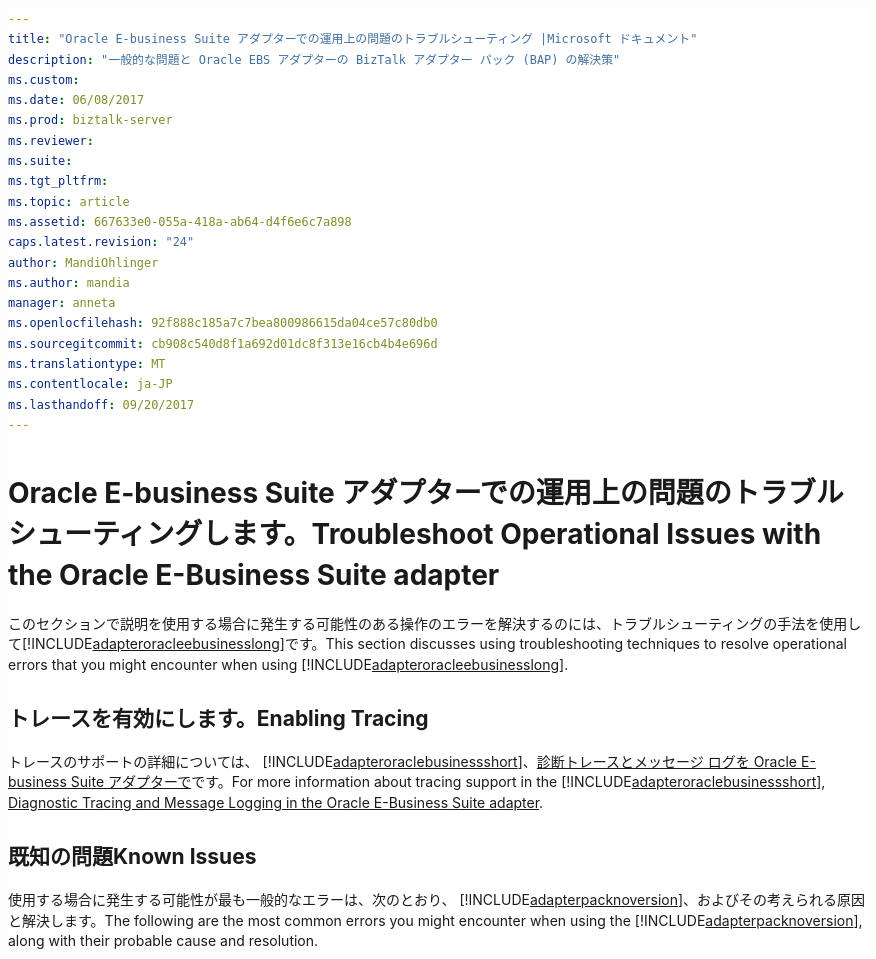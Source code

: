 ```yaml
---
title: "Oracle E-business Suite アダプターでの運用上の問題のトラブルシューティング |Microsoft ドキュメント"
description: "一般的な問題と Oracle EBS アダプターの BizTalk アダプター パック (BAP) の解決策"
ms.custom: 
ms.date: 06/08/2017
ms.prod: biztalk-server
ms.reviewer: 
ms.suite: 
ms.tgt_pltfrm: 
ms.topic: article
ms.assetid: 667633e0-055a-418a-ab64-d4f6e6c7a898
caps.latest.revision: "24"
author: MandiOhlinger
ms.author: mandia
manager: anneta
ms.openlocfilehash: 92f888c185a7c7bea800986615da04ce57c80db0
ms.sourcegitcommit: cb908c540d8f1a692d01dc8f313e16cb4b4e696d
ms.translationtype: MT
ms.contentlocale: ja-JP
ms.lasthandoff: 09/20/2017
---
```

# <a name="troubleshoot-operational-issues-with-the-oracle-e-business-suite-adapter"></a><span data-ttu-id="98f50-103">Oracle E-business Suite アダプターでの運用上の問題のトラブルシューティングします。</span><span class="sxs-lookup"><span data-stu-id="98f50-103">Troubleshoot Operational Issues with the Oracle E-Business Suite adapter</span></span>
<span data-ttu-id="98f50-104">このセクションで説明を使用する場合に発生する可能性のある操作のエラーを解決するのには、トラブルシューティングの手法を使用して[!INCLUDE[adapteroracleebusinesslong](../../includes/adapteroracleebusinesslong-md.md)]です。</span><span class="sxs-lookup"><span data-stu-id="98f50-104">This section discusses using troubleshooting techniques to resolve operational errors that you might encounter when using [!INCLUDE[adapteroracleebusinesslong](../../includes/adapteroracleebusinesslong-md.md)].</span></span>  
  
## <a name="enabling-tracing"></a><span data-ttu-id="98f50-105">トレースを有効にします。</span><span class="sxs-lookup"><span data-stu-id="98f50-105">Enabling Tracing</span></span>  
 <span data-ttu-id="98f50-106">トレースのサポートの詳細については、 [!INCLUDE[adapteroraclebusinessshort](../../includes/adapteroraclebusinessshort-md.md)]、[診断トレースとメッセージ ログを Oracle E-business Suite アダプターで](../../adapters-and-accelerators/adapter-oracle-ebs/diagnostic-tracing-and-message-logging-in-the-oracle-e-business-suite-adapter.md)です。</span><span class="sxs-lookup"><span data-stu-id="98f50-106">For more information about tracing support in the [!INCLUDE[adapteroraclebusinessshort](../../includes/adapteroraclebusinessshort-md.md)], [Diagnostic Tracing and Message Logging in the Oracle E-Business Suite adapter](../../adapters-and-accelerators/adapter-oracle-ebs/diagnostic-tracing-and-message-logging-in-the-oracle-e-business-suite-adapter.md).</span></span>  
  
## <a name="known-issues"></a><span data-ttu-id="98f50-107">既知の問題</span><span class="sxs-lookup"><span data-stu-id="98f50-107">Known Issues</span></span>  
 <span data-ttu-id="98f50-108">使用する場合に発生する可能性が最も一般的なエラーは、次のとおり、 [!INCLUDE[adapterpacknoversion](../../includes/adapterpacknoversion-md.md)]、およびその考えられる原因と解決します。</span><span class="sxs-lookup"><span data-stu-id="98f50-108">The following are the most common errors you might encounter when using the [!INCLUDE[adapterpacknoversion](../../includes/adapterpacknoversion-md.md)], along with their probable cause and resolution.</span></span>  
  